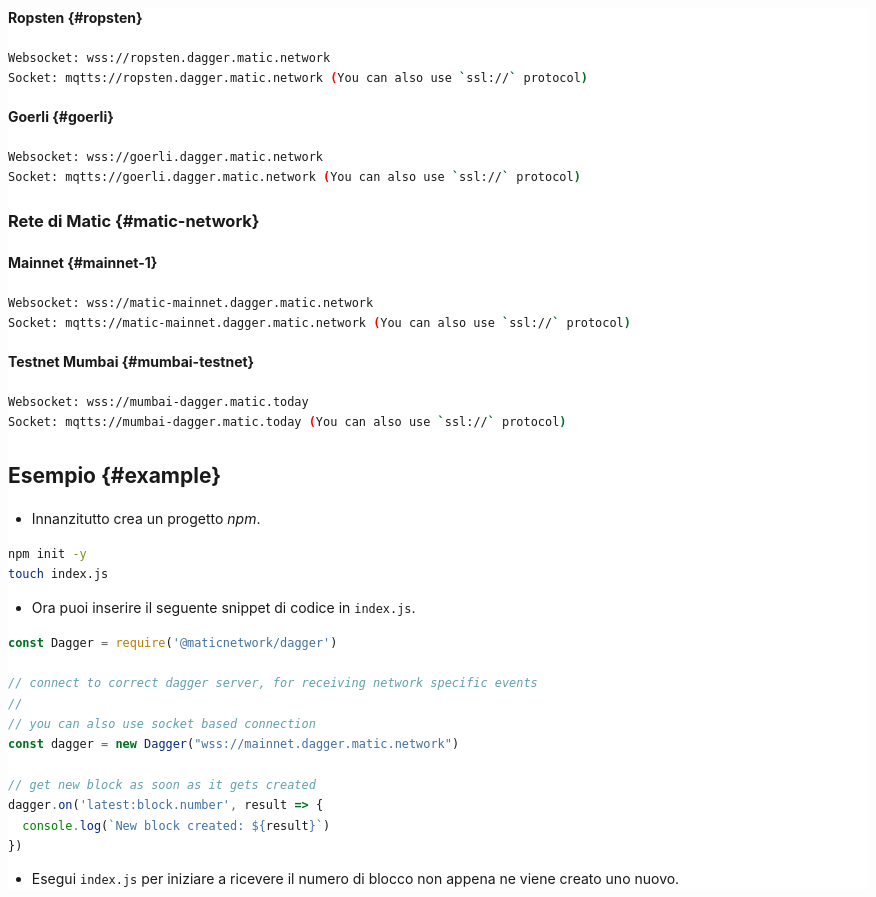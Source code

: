 #### Ropsten {#ropsten}

```sh
Websocket: wss://ropsten.dagger.matic.network
Socket: mqtts://ropsten.dagger.matic.network (You can also use `ssl://` protocol)
```

#### Goerli {#goerli}

```sh
Websocket: wss://goerli.dagger.matic.network
Socket: mqtts://goerli.dagger.matic.network (You can also use `ssl://` protocol)
```

### Rete di Matic {#matic-network}

#### Mainnet {#mainnet-1}

```sh
Websocket: wss://matic-mainnet.dagger.matic.network
Socket: mqtts://matic-mainnet.dagger.matic.network (You can also use `ssl://` protocol)
```

#### Testnet Mumbai {#mumbai-testnet}

```sh
Websocket: wss://mumbai-dagger.matic.today
Socket: mqtts://mumbai-dagger.matic.today (You can also use `ssl://` protocol)
```

## Esempio {#example}

- Innanzitutto crea un progetto _npm_.

```bash
npm init -y
touch index.js
```

- Ora puoi inserire il seguente snippet di codice in `index.js`.

```javascript
const Dagger = require('@maticnetwork/dagger')

// connect to correct dagger server, for receiving network specific events
//
// you can also use socket based connection
const dagger = new Dagger("wss://mainnet.dagger.matic.network")

// get new block as soon as it gets created
dagger.on('latest:block.number', result => {
  console.log(`New block created: ${result}`)
})
```

- Esegui `index.js` per iniziare a ricevere il numero di blocco non appena ne viene creato uno nuovo.
